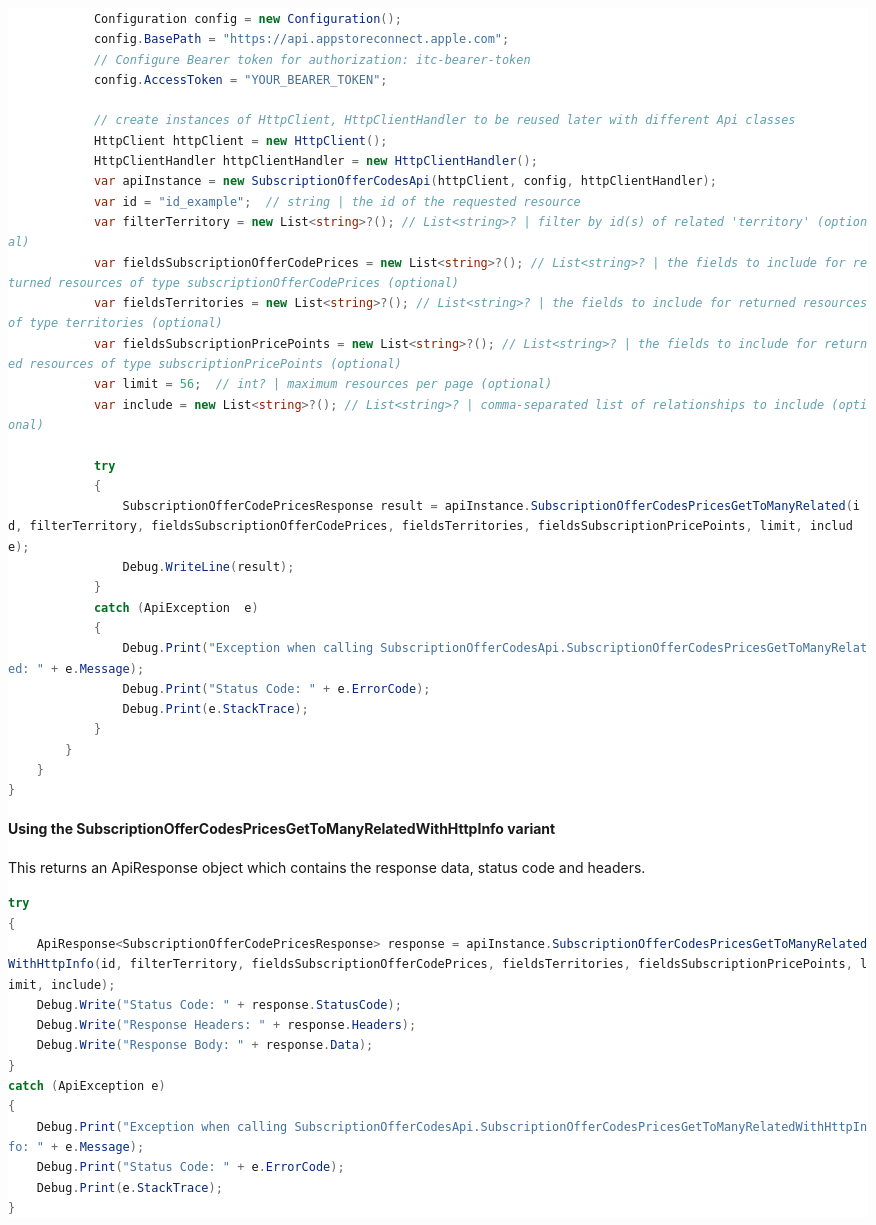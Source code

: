 ```csharp
            Configuration config = new Configuration();
            config.BasePath = "https://api.appstoreconnect.apple.com";
            // Configure Bearer token for authorization: itc-bearer-token
            config.AccessToken = "YOUR_BEARER_TOKEN";

            // create instances of HttpClient, HttpClientHandler to be reused later with different Api classes
            HttpClient httpClient = new HttpClient();
            HttpClientHandler httpClientHandler = new HttpClientHandler();
            var apiInstance = new SubscriptionOfferCodesApi(httpClient, config, httpClientHandler);
            var id = "id_example";  // string | the id of the requested resource
            var filterTerritory = new List<string>?(); // List<string>? | filter by id(s) of related 'territory' (optional) 
            var fieldsSubscriptionOfferCodePrices = new List<string>?(); // List<string>? | the fields to include for returned resources of type subscriptionOfferCodePrices (optional) 
            var fieldsTerritories = new List<string>?(); // List<string>? | the fields to include for returned resources of type territories (optional) 
            var fieldsSubscriptionPricePoints = new List<string>?(); // List<string>? | the fields to include for returned resources of type subscriptionPricePoints (optional) 
            var limit = 56;  // int? | maximum resources per page (optional) 
            var include = new List<string>?(); // List<string>? | comma-separated list of relationships to include (optional) 

            try
            {
                SubscriptionOfferCodePricesResponse result = apiInstance.SubscriptionOfferCodesPricesGetToManyRelated(id, filterTerritory, fieldsSubscriptionOfferCodePrices, fieldsTerritories, fieldsSubscriptionPricePoints, limit, include);
                Debug.WriteLine(result);
            }
            catch (ApiException  e)
            {
                Debug.Print("Exception when calling SubscriptionOfferCodesApi.SubscriptionOfferCodesPricesGetToManyRelated: " + e.Message);
                Debug.Print("Status Code: " + e.ErrorCode);
                Debug.Print(e.StackTrace);
            }
        }
    }
}
```

#### Using the SubscriptionOfferCodesPricesGetToManyRelatedWithHttpInfo variant
This returns an ApiResponse object which contains the response data, status code and headers.

```csharp
try
{
    ApiResponse<SubscriptionOfferCodePricesResponse> response = apiInstance.SubscriptionOfferCodesPricesGetToManyRelatedWithHttpInfo(id, filterTerritory, fieldsSubscriptionOfferCodePrices, fieldsTerritories, fieldsSubscriptionPricePoints, limit, include);
    Debug.Write("Status Code: " + response.StatusCode);
    Debug.Write("Response Headers: " + response.Headers);
    Debug.Write("Response Body: " + response.Data);
}
catch (ApiException e)
{
    Debug.Print("Exception when calling SubscriptionOfferCodesApi.SubscriptionOfferCodesPricesGetToManyRelatedWithHttpInfo: " + e.Message);
    Debug.Print("Status Code: " + e.ErrorCode);
    Debug.Print(e.StackTrace);
}
```